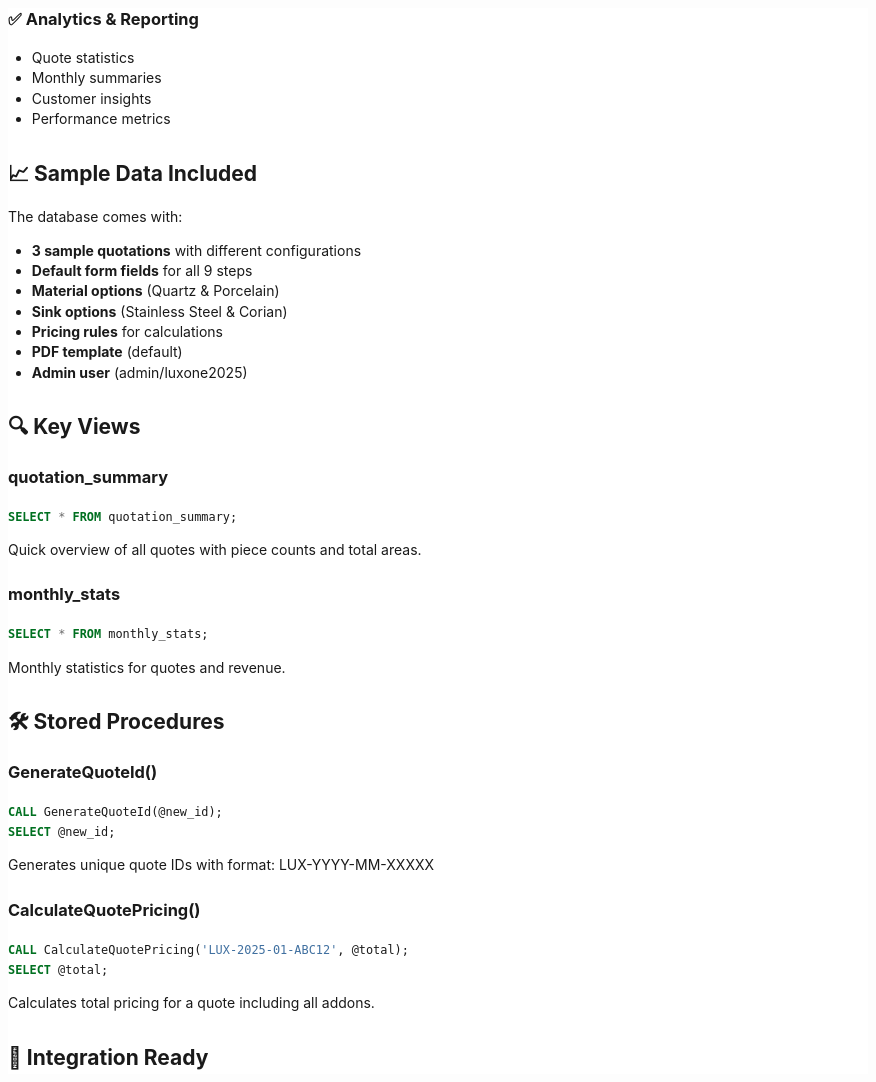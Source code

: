 ### ✅ **Analytics & Reporting**
- Quote statistics
- Monthly summaries
- Customer insights
- Performance metrics

## 📈 Sample Data Included

The database comes with:
- **3 sample quotations** with different configurations
- **Default form fields** for all 9 steps
- **Material options** (Quartz & Porcelain)
- **Sink options** (Stainless Steel & Corian)
- **Pricing rules** for calculations
- **PDF template** (default)
- **Admin user** (admin/luxone2025)

## 🔍 Key Views

### quotation_summary
```sql
SELECT * FROM quotation_summary;
```
Quick overview of all quotes with piece counts and total areas.

### monthly_stats
```sql
SELECT * FROM monthly_stats;
```
Monthly statistics for quotes and revenue.

## 🛠 Stored Procedures

### GenerateQuoteId()
```sql
CALL GenerateQuoteId(@new_id);
SELECT @new_id;
```
Generates unique quote IDs with format: LUX-YYYY-MM-XXXXX

### CalculateQuotePricing()
```sql
CALL CalculateQuotePricing('LUX-2025-01-ABC12', @total);
SELECT @total;
```
Calculates total pricing for a quote including all addons.

## 📱 Integration Ready
